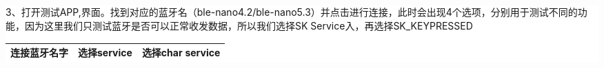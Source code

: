 
3、打开测试APP,界面。找到对应的蓝牙名（ble-nano4.2/ble-nano5.3）并点击进行连接，此时会出现4个选项，分别用于测试不同的功能，因为这里我们只测试蓝牙是否可以正常收发数据，所以我们选择SK Service入，再选择SK_KEYPRESSED



| 连接蓝牙名字                                      | 选择service                                       | 选择char service                                      |
| ------------------------------------------------- | ------------------------------------------------- | ----------------------------------------------------- |